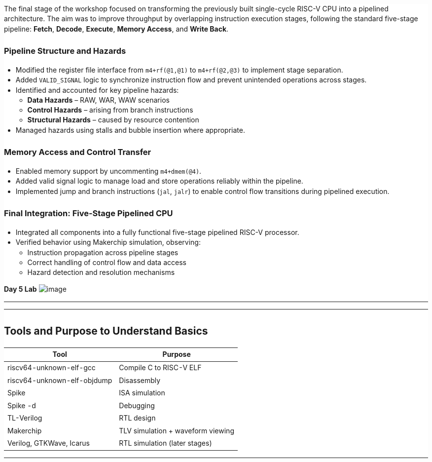 The final stage of the workshop focused on transforming the previously built single-cycle RISC-V CPU into a pipelined architecture. The aim was to improve throughput by overlapping instruction execution stages, following the standard five-stage pipeline: **Fetch**, **Decode**, **Execute**, **Memory Access**, and **Write Back**.

### Pipeline Structure and Hazards

- Modified the register file interface from `m4+rf(@1,@1)` to `m4+rf(@2,@3)` to implement stage separation.
- Added `VALID_SIGNAL` logic to synchronize instruction flow and prevent unintended operations across stages.
- Identified and accounted for key pipeline hazards:
  - **Data Hazards** – RAW, WAR, WAW scenarios
  - **Control Hazards** – arising from branch instructions
  - **Structural Hazards** – caused by resource contention
- Managed hazards using stalls and bubble insertion where appropriate.

### Memory Access and Control Transfer
- Enabled memory support by uncommenting `m4+dmem(@4)`.
- Added valid signal logic to manage load and store operations reliably within the pipeline.
- Implemented jump and branch instructions (`jal`, `jalr`) to enable control flow transitions during pipelined execution.

### Final Integration: Five-Stage Pipelined CPU

- Integrated all components into a fully functional five-stage pipelined RISC-V processor.
- Verified behavior using Makerchip simulation, observing:
  - Instruction propagation across pipeline stages
  - Correct handling of control flow and data access
  - Hazard detection and resolution mechanisms

**Day 5 Lab**
<img width="2492" height="1432" alt="image" src="https://github.com/user-attachments/assets/c9b68eaf-b99d-446e-9250-4698f62bc7d7" />

---



---

## Tools and Purpose to Understand Basics

| Tool                        | Purpose                           |
| --------------------------- | --------------------------------- |
| riscv64-unknown-elf-gcc     | Compile C to RISC-V ELF           |
| riscv64-unknown-elf-objdump | Disassembly                       |
| Spike                       | ISA simulation                    |
| Spike -d                    | Debugging                         |
| TL-Verilog                  | RTL design                        |
| Makerchip                   | TLV simulation + waveform viewing |
| Verilog, GTKWave, Icarus    | RTL simulation (later stages)     |

---